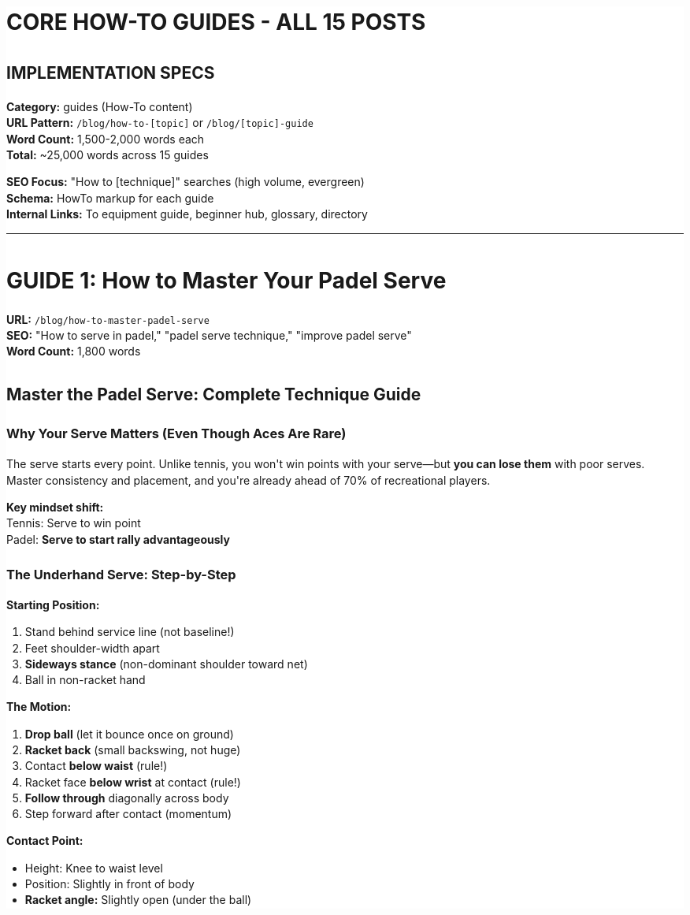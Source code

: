 # CORE HOW-TO GUIDES - ALL 15 POSTS

## IMPLEMENTATION SPECS

**Category:** guides (How-To content)  
**URL Pattern:** `/blog/how-to-[topic]` or `/blog/[topic]-guide`  
**Word Count:** 1,500-2,000 words each  
**Total:** ~25,000 words across 15 guides

**SEO Focus:** "How to [technique]" searches (high volume, evergreen)  
**Schema:** HowTo markup for each guide  
**Internal Links:** To equipment guide, beginner hub, glossary, directory

---

# GUIDE 1: How to Master Your Padel Serve

**URL:** `/blog/how-to-master-padel-serve`  
**SEO:** "How to serve in padel," "padel serve technique," "improve padel serve"  
**Word Count:** 1,800 words

## Master the Padel Serve: Complete Technique Guide

### Why Your Serve Matters (Even Though Aces Are Rare)

The serve starts every point. Unlike tennis, you won't win points with your serve—but **you can lose them** with poor serves. Master consistency and placement, and you're already ahead of 70% of recreational players.

**Key mindset shift:**  
Tennis: Serve to win point  
Padel: **Serve to start rally advantageously**

### The Underhand Serve: Step-by-Step

**Starting Position:**
1. Stand behind service line (not baseline!)
2. Feet shoulder-width apart
3. **Sideways stance** (non-dominant shoulder toward net)
4. Ball in non-racket hand

**The Motion:**
1. **Drop ball** (let it bounce once on ground)
2. **Racket back** (small backswing, not huge)
3. Contact **below waist** (rule!)
4. Racket face **below wrist** at contact (rule!)
5. **Follow through** diagonally across body
6. Step forward after contact (momentum)

**Contact Point:**
- Height: Knee to waist level
- Position: Slightly in front of body
- **Racket angle:** Slightly open (under the ball)
